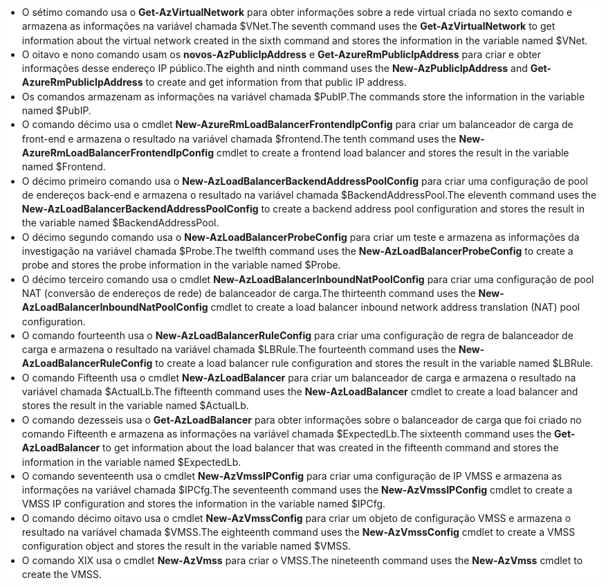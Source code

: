 * <span data-ttu-id="81c0d-127">O sétimo comando usa o **Get-AzVirtualNetwork** para obter informações sobre a rede virtual criada no sexto comando e armazena as informações na variável chamada $VNet.</span><span class="sxs-lookup"><span data-stu-id="81c0d-127">The seventh command uses the **Get-AzVirtualNetwork** to get information about the virtual network created in the sixth command and stores the information in the variable named $VNet.</span></span>
* <span data-ttu-id="81c0d-128">O oitavo e nono comando usam os **novos-AzPublicIpAddress** e **Get-AzureRmPublicIpAddress** para criar e obter informações desse endereço IP público.</span><span class="sxs-lookup"><span data-stu-id="81c0d-128">The eighth and ninth command uses the **New-AzPublicIpAddress** and **Get- AzureRmPublicIpAddress** to create and get information from that public IP address.</span></span>
* <span data-ttu-id="81c0d-129">Os comandos armazenam as informações na variável chamada $PubIP.</span><span class="sxs-lookup"><span data-stu-id="81c0d-129">The commands store the information in the variable named $PubIP.</span></span>
* <span data-ttu-id="81c0d-130">O comando décimo usa o cmdlet **New-AzureRmLoadBalancerFrontendIpConfig** para criar um balanceador de carga de front-end e armazena o resultado na variável chamada $frontend.</span><span class="sxs-lookup"><span data-stu-id="81c0d-130">The tenth command uses the **New- AzureRmLoadBalancerFrontendIpConfig** cmdlet to create a frontend load balancer and stores the result in the variable named $Frontend.</span></span>
* <span data-ttu-id="81c0d-131">O décimo primeiro comando usa o **New-AzLoadBalancerBackendAddressPoolConfig** para criar uma configuração de pool de endereços back-end e armazena o resultado na variável chamada $BackendAddressPool.</span><span class="sxs-lookup"><span data-stu-id="81c0d-131">The eleventh command uses the **New-AzLoadBalancerBackendAddressPoolConfig** to create a backend address pool configuration and stores the result in the variable named $BackendAddressPool.</span></span>
* <span data-ttu-id="81c0d-132">O décimo segundo comando usa o **New-AzLoadBalancerProbeConfig** para criar um teste e armazena as informações da investigação na variável chamada $Probe.</span><span class="sxs-lookup"><span data-stu-id="81c0d-132">The twelfth command uses the **New-AzLoadBalancerProbeConfig** to create a probe and stores the probe information in the variable named $Probe.</span></span>
* <span data-ttu-id="81c0d-133">O décimo terceiro comando usa o cmdlet **New-AzLoadBalancerInboundNatPoolConfig** para criar uma configuração de pool NAT (conversão de endereços de rede) de balanceador de carga.</span><span class="sxs-lookup"><span data-stu-id="81c0d-133">The thirteenth command uses the **New-AzLoadBalancerInboundNatPoolConfig** cmdlet to create a load balancer inbound network address translation (NAT) pool configuration.</span></span>
* <span data-ttu-id="81c0d-134">O comando fourteenth usa o **New-AzLoadBalancerRuleConfig** para criar uma configuração de regra de balanceador de carga e armazena o resultado na variável chamada $LBRule.</span><span class="sxs-lookup"><span data-stu-id="81c0d-134">The fourteenth command uses the **New-AzLoadBalancerRuleConfig** to create a load balancer rule configuration and stores the result in the variable named $LBRule.</span></span>
* <span data-ttu-id="81c0d-135">O comando Fifteenth usa o cmdlet **New-AzLoadBalancer** para criar um balanceador de carga e armazena o resultado na variável chamada $ActualLb.</span><span class="sxs-lookup"><span data-stu-id="81c0d-135">The fifteenth command uses the **New-AzLoadBalancer** cmdlet to create a load balancer and stores the result in the variable named $ActualLb.</span></span>
* <span data-ttu-id="81c0d-136">O comando dezesseis usa o **Get-AzLoadBalancer** para obter informações sobre o balanceador de carga que foi criado no comando Fifteenth e armazena as informações na variável chamada $ExpectedLb.</span><span class="sxs-lookup"><span data-stu-id="81c0d-136">The sixteenth command uses the **Get-AzLoadBalancer** to get information about the load balancer that was created in the fifteenth command and stores the information in the variable named $ExpectedLb.</span></span>
* <span data-ttu-id="81c0d-137">O comando seventeenth usa o cmdlet **New-AzVmssIPConfig** para criar uma configuração de IP VMSS e armazena as informações na variável chamada $IPCfg.</span><span class="sxs-lookup"><span data-stu-id="81c0d-137">The seventeenth command uses the **New-AzVmssIPConfig** cmdlet to create a VMSS IP configuration and stores the information in the variable named $IPCfg.</span></span>
* <span data-ttu-id="81c0d-138">O comando décimo oitavo usa o cmdlet **New-AzVmssConfig** para criar um objeto de configuração VMSS e armazena o resultado na variável chamada $VMSS.</span><span class="sxs-lookup"><span data-stu-id="81c0d-138">The eighteenth command uses the **New-AzVmssConfig** cmdlet to create a VMSS configuration object and stores the result in the variable named $VMSS.</span></span>
* <span data-ttu-id="81c0d-139">O comando XIX usa o cmdlet **New-AzVmss** para criar o VMSS.</span><span class="sxs-lookup"><span data-stu-id="81c0d-139">The nineteenth command uses the **New-AzVmss** cmdlet to create the VMSS.</span></span>
